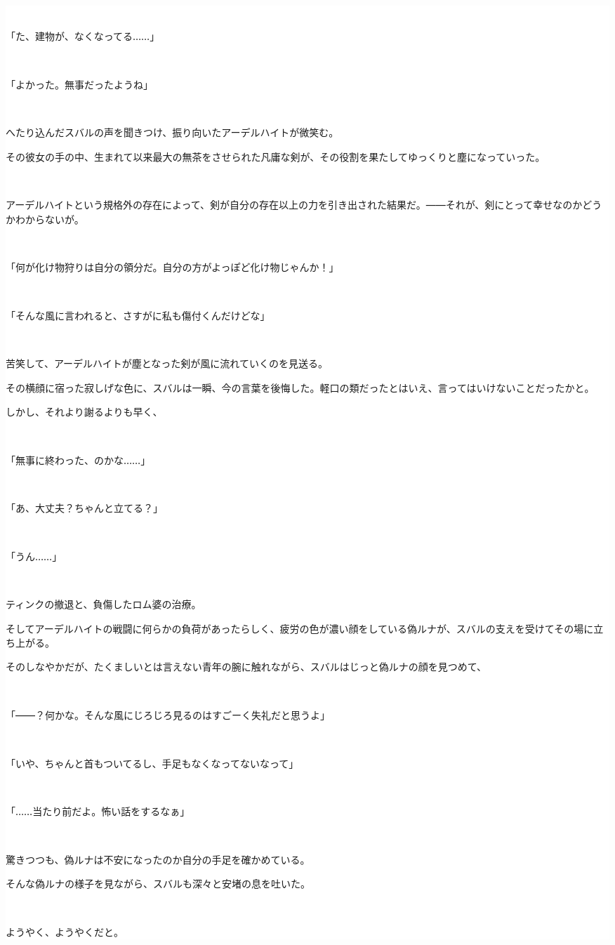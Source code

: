 　

「た、建物が、なくなってる……」

　

「よかった。無事だったようね」

　

へたり込んだスバルの声を聞きつけ、振り向いたアーデルハイトが微笑む。

その彼女の手の中、生まれて以来最大の無茶をさせられた凡庸な剣が、その役割を果たしてゆっくりと塵になっていった。

　

アーデルハイトという規格外の存在によって、剣が自分の存在以上の力を引き出された結果だ。――それが、剣にとって幸せなのかどうかわからないが。

　

「何が化け物狩りは自分の領分だ。自分の方がよっぽど化け物じゃんか！」

　

「そんな風に言われると、さすがに私も傷付くんだけどな」

　

苦笑して、アーデルハイトが塵となった剣が風に流れていくのを見送る。

その横顔に宿った寂しげな色に、スバルは一瞬、今の言葉を後悔した。軽口の類だったとはいえ、言ってはいけないことだったかと。

しかし、それより謝るよりも早く、

　

「無事に終わった、のかな……」

　

「あ、大丈夫？ちゃんと立てる？」

　

「うん……」

　

ティンクの撤退と、負傷したロム婆の治療。

そしてアーデルハイトの戦闘に何らかの負荷があったらしく、疲労の色が濃い顔をしている偽ルナが、スバルの支えを受けてその場に立ち上がる。

そのしなやかだが、たくましいとは言えない青年の腕に触れながら、スバルはじっと偽ルナの顔を見つめて、

　

「――？何かな。そんな風にじろじろ見るのはすごーく失礼だと思うよ」

　

「いや、ちゃんと首もついてるし、手足もなくなってないなって」

　

「……当たり前だよ。怖い話をするなぁ」

　

驚きつつも、偽ルナは不安になったのか自分の手足を確かめている。

そんな偽ルナの様子を見ながら、スバルも深々と安堵の息を吐いた。

　

ようやく、ようやくだと。
